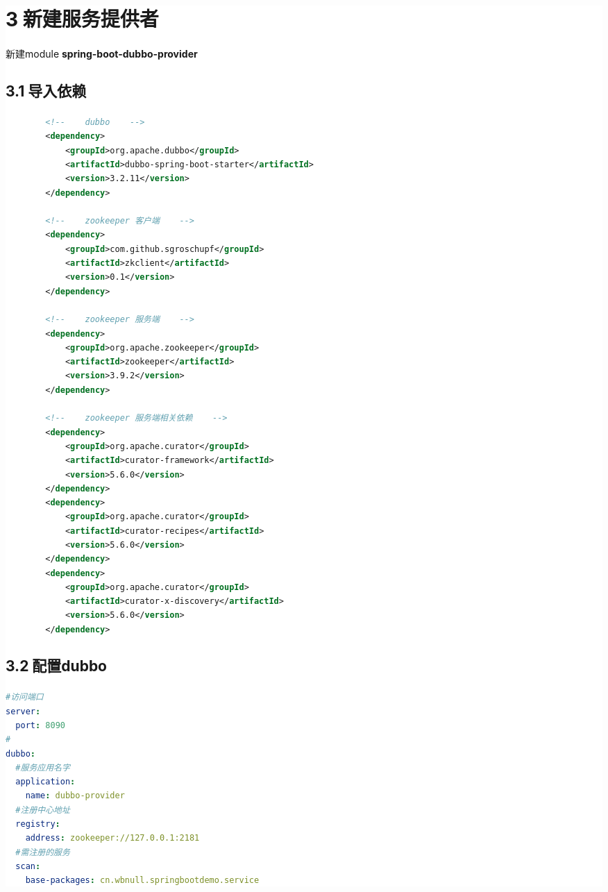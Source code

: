 # 3 新建服务提供者

新建module **spring-boot-dubbo-provider**

## 3.1 导入依赖

~~~xml
        <!--    dubbo    -->
        <dependency>
            <groupId>org.apache.dubbo</groupId>
            <artifactId>dubbo-spring-boot-starter</artifactId>
            <version>3.2.11</version>
        </dependency>

        <!--    zookeeper 客户端    -->
        <dependency>
            <groupId>com.github.sgroschupf</groupId>
            <artifactId>zkclient</artifactId>
            <version>0.1</version>
        </dependency>

        <!--    zookeeper 服务端    -->
        <dependency>
            <groupId>org.apache.zookeeper</groupId>
            <artifactId>zookeeper</artifactId>
            <version>3.9.2</version>
        </dependency>

        <!--    zookeeper 服务端相关依赖    -->
        <dependency>
            <groupId>org.apache.curator</groupId>
            <artifactId>curator-framework</artifactId>
            <version>5.6.0</version>
        </dependency>
        <dependency>
            <groupId>org.apache.curator</groupId>
            <artifactId>curator-recipes</artifactId>
            <version>5.6.0</version>
        </dependency>
        <dependency>
            <groupId>org.apache.curator</groupId>
            <artifactId>curator-x-discovery</artifactId>
            <version>5.6.0</version>
        </dependency>
~~~

## 3.2 配置dubbo

~~~yml
#访问端口
server:
  port: 8090
#
dubbo:
  #服务应用名字
  application:
    name: dubbo-provider
  #注册中心地址
  registry:
    address: zookeeper://127.0.0.1:2181
  #需注册的服务
  scan:
    base-packages: cn.wbnull.springbootdemo.service
~~~